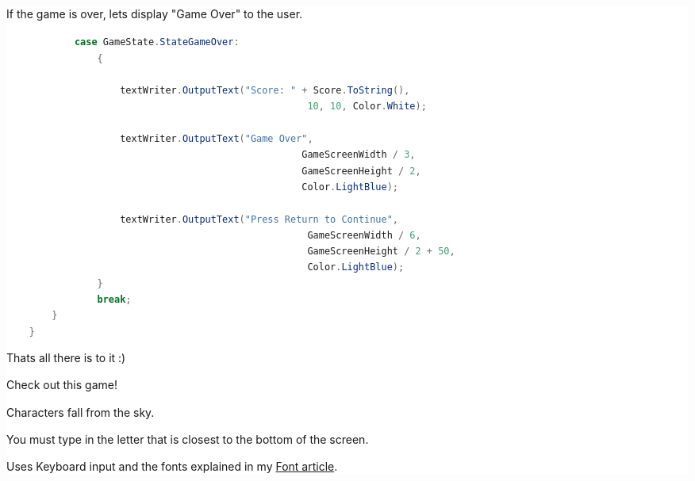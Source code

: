 ```csharp
```

If the game is over, lets display "Game Over" to the user.


```csharp
            case GameState.StateGameOver:
                {

                    textWriter.OutputText("Score: " + Score.ToString(), 
                                                     10, 10, Color.White);

                    textWriter.OutputText("Game Over", 
                                                    GameScreenWidth / 3, 
                                                    GameScreenHeight / 2,
                                                    Color.LightBlue);

                    textWriter.OutputText("Press Return to Continue", 
                                                     GameScreenWidth / 6, 
                                                     GameScreenHeight / 2 + 50, 
                                                     Color.LightBlue);
                }
                break;
        }
    }
```

Thats all there is to it :)

Check out this game!

Characters fall from the sky. 

You must type in the letter that is closest to the bottom of the screen.

Uses Keyboard input and the fonts explained in my [Font article](XNA-DrawingTextinXNA).